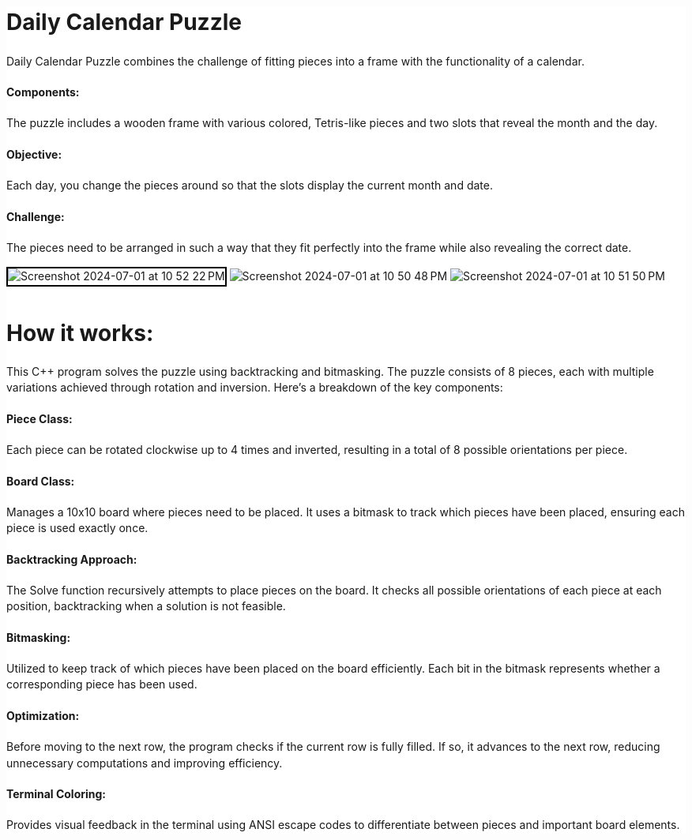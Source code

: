 # Daily Calendar Puzzle
Daily Calendar Puzzle combines the challenge of fitting pieces into a frame with the functionality of a calendar. 


#### Components:  
The puzzle includes a wooden frame with various colored, Tetris-like pieces and two slots that reveal the month and the day.

#### Objective: 
Each day, you change the pieces around so that the slots display the current month and date.

#### Challenge:  
The pieces need to be arranged in such a way that they fit perfectly into the frame while also revealing the correct date.

<img width="300" alt="Screenshot 2024-07-01 at 10 52 22 PM" src="https://github.com/Asmit007/calendar-puzzle/assets/42831147/560af490-d1cd-4338-9cd8-f5fdf5cba984" style="border: 2px solid black;">
<img width="300" alt="Screenshot 2024-07-01 at 10 50 48 PM" src="https://github.com/Asmit007/calendar-puzzle/assets/42831147/7cc1a4f8-f5a8-4ba7-a6e5-5690f66848b9">
<img width="300" alt="Screenshot 2024-07-01 at 10 51 50 PM" src="https://github.com/Asmit007/calendar-puzzle/assets/42831147/c328bd59-d999-4dd5-9c06-24e4fd19e86f">


# How it works:

This C++ program solves the puzzle using backtracking and bitmasking. The puzzle consists of 8 pieces, each with multiple variations achieved through rotation and inversion. Here’s a breakdown of the key components:

#### Piece Class:
Each piece can be rotated clockwise up to 4 times and inverted, resulting in a total of 8 possible orientations per piece.

#### Board Class: 
Manages a 10x10 board where pieces need to be placed. It uses a bitmask to track which pieces have been placed, ensuring each piece is used exactly once.

#### Backtracking Approach:
The Solve function recursively attempts to place pieces on the board. It checks all possible orientations of each piece at each position, backtracking when a solution is not feasible.

#### Bitmasking:
Utilized to keep track of which pieces have been placed on the board efficiently. Each bit in the bitmask represents whether a corresponding piece has been used.

#### Optimization:
Before moving to the next row, the program checks if the current row is fully filled. If so, it advances to the next row, reducing unnecessary computations and improving efficiency.

#### Terminal Coloring:
Provides visual feedback in the terminal using ANSI escape codes to differentiate between pieces and important board elements.
